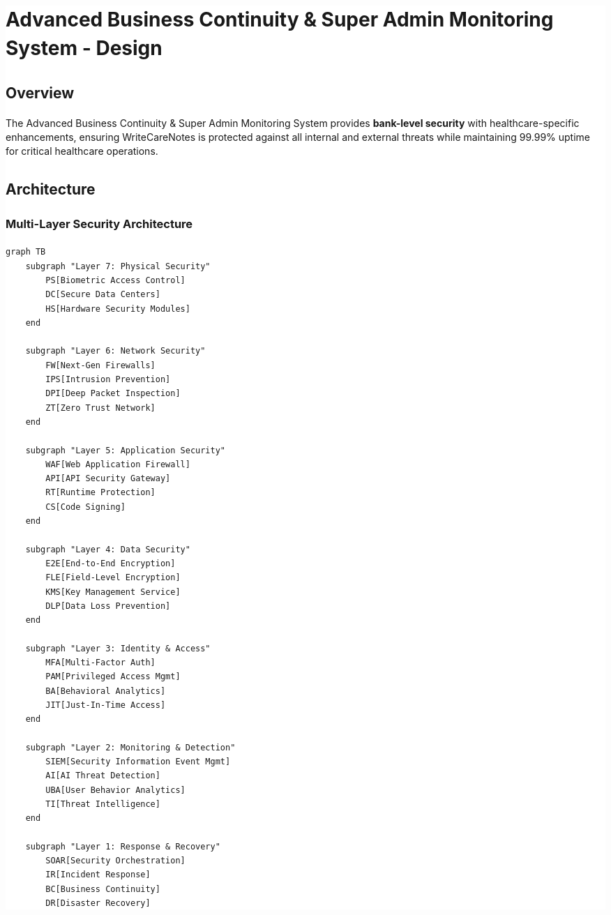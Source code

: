 # Advanced Business Continuity & Super Admin Monitoring System - Design

## Overview

The Advanced Business Continuity & Super Admin Monitoring System provides **bank-level security** with healthcare-specific enhancements, ensuring WriteCareNotes is protected against all internal and external threats while maintaining 99.99% uptime for critical healthcare operations.

## Architecture

### Multi-Layer Security Architecture

```mermaid
graph TB
    subgraph "Layer 7: Physical Security"
        PS[Biometric Access Control]
        DC[Secure Data Centers]
        HS[Hardware Security Modules]
    end
    
    subgraph "Layer 6: Network Security"
        FW[Next-Gen Firewalls]
        IPS[Intrusion Prevention]
        DPI[Deep Packet Inspection]
        ZT[Zero Trust Network]
    end
    
    subgraph "Layer 5: Application Security"
        WAF[Web Application Firewall]
        API[API Security Gateway]
        RT[Runtime Protection]
        CS[Code Signing]
    end
    
    subgraph "Layer 4: Data Security"
        E2E[End-to-End Encryption]
        FLE[Field-Level Encryption]
        KMS[Key Management Service]
        DLP[Data Loss Prevention]
    end
    
    subgraph "Layer 3: Identity & Access"
        MFA[Multi-Factor Auth]
        PAM[Privileged Access Mgmt]
        BA[Behavioral Analytics]
        JIT[Just-In-Time Access]
    end
    
    subgraph "Layer 2: Monitoring & Detection"
        SIEM[Security Information Event Mgmt]
        AI[AI Threat Detection]
        UBA[User Behavior Analytics]
        TI[Threat Intelligence]
    end
    
    subgraph "Layer 1: Response & Recovery"
        SOAR[Security Orchestration]
        IR[Incident Response]
        BC[Business Continuity]
        DR[Disaster Recovery]
```